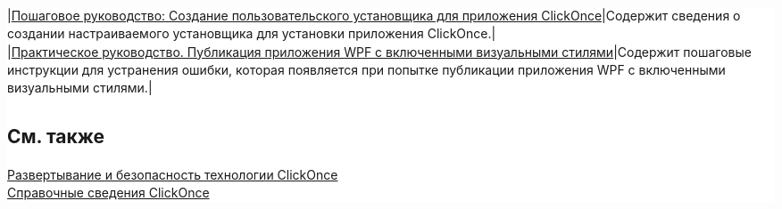 |[Пошаговое руководство: Создание пользовательского установщика для приложения ClickOnce](../deployment/walkthrough-creating-a-custom-installer-for-a-clickonce-application.md)|Содержит сведения о создании настраиваемого установщика для установки приложения ClickOnce.|  
|[Практическое руководство. Публикация приложения WPF с включенными визуальными стилями](../deployment/how-to-publish-a-wpf-application-with-visual-styles-enabled.md)|Содержит пошаговые инструкции для устранения ошибки, которая появляется при попытке публикации приложения WPF с включенными визуальными стилями.|  
  
## <a name="see-also"></a>См. также  
 [Развертывание и безопасность технологии ClickOnce](../deployment/clickonce-security-and-deployment.md)   
 [Справочные сведения ClickOnce](../deployment/clickonce-reference.md)
